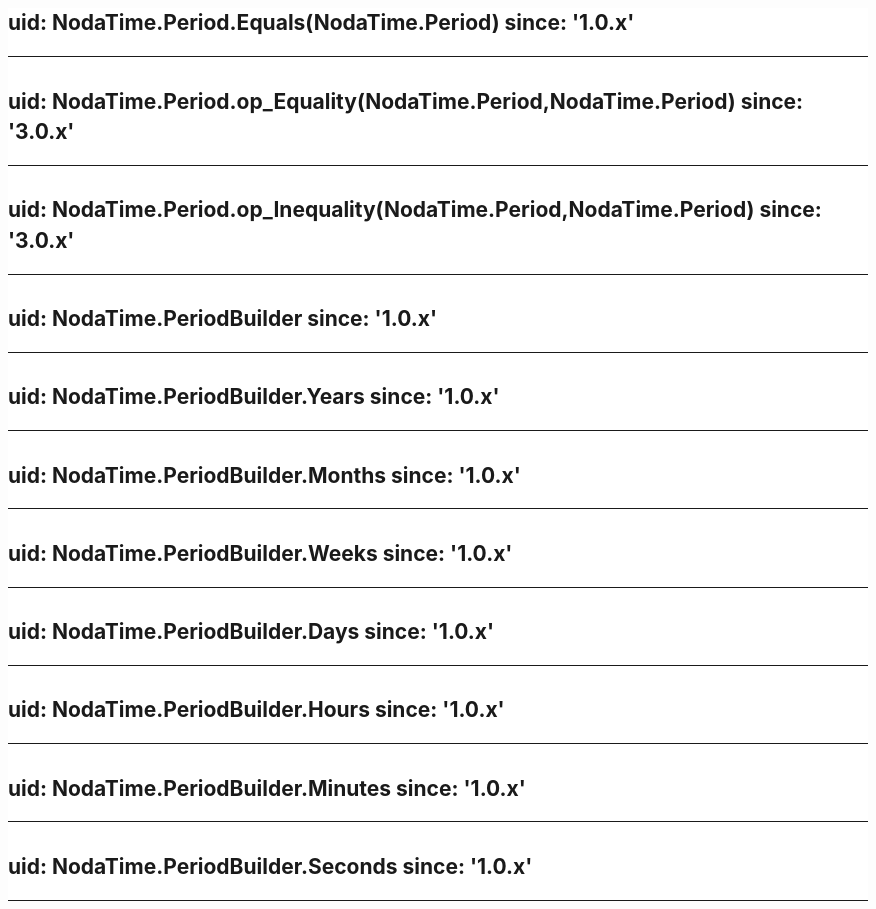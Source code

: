 uid: NodaTime.Period.Equals(NodaTime.Period)
since: '1.0.x'
---

---
uid: NodaTime.Period.op_Equality(NodaTime.Period,NodaTime.Period)
since: '3.0.x'
---

---
uid: NodaTime.Period.op_Inequality(NodaTime.Period,NodaTime.Period)
since: '3.0.x'
---

---
uid: NodaTime.PeriodBuilder
since: '1.0.x'
---

---
uid: NodaTime.PeriodBuilder.Years
since: '1.0.x'
---

---
uid: NodaTime.PeriodBuilder.Months
since: '1.0.x'
---

---
uid: NodaTime.PeriodBuilder.Weeks
since: '1.0.x'
---

---
uid: NodaTime.PeriodBuilder.Days
since: '1.0.x'
---

---
uid: NodaTime.PeriodBuilder.Hours
since: '1.0.x'
---

---
uid: NodaTime.PeriodBuilder.Minutes
since: '1.0.x'
---

---
uid: NodaTime.PeriodBuilder.Seconds
since: '1.0.x'
---

---